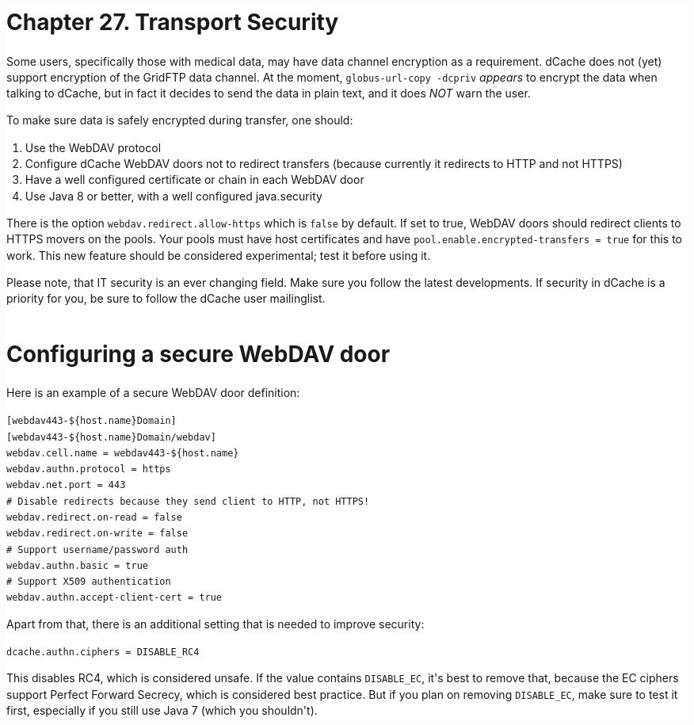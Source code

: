 Chapter 27. Transport Security
==============================

Some users, specifically those with medical data, may have data channel encryption as a requirement. dCache does not (yet) support encryption of the GridFTP data channel. At the moment, `globus-url-copy -dcpriv` *appears* to encrypt the data when talking to dCache, but in fact it decides to send the data in plain text, and it does *NOT* warn the user.

To make sure data is safely encrypted during transfer, one should:

1. Use the WebDAV protocol
2. Configure dCache WebDAV doors not to redirect transfers (because currently it redirects to HTTP and not HTTPS)
3. Have a well configured certificate or chain in each WebDAV door
4. Use Java 8 or better, with a well configured java.security

There is the option `webdav.redirect.allow-https` which is `false` by default. If set to true, WebDAV doors should redirect clients to HTTPS movers on the pools. Your pools must have host certificates and have `pool.enable.encrypted-transfers = true` for this to work. This new feature should be considered experimental; test it before using it.

Please note, that IT security is an ever changing field. Make sure you follow the latest developments. If security in dCache is a priority for you, be sure to follow the dCache user mailinglist.



Configuring a secure WebDAV door
================================

Here is an example of a secure WebDAV door definition:

    [webdav443-${host.name}Domain]
    [webdav443-${host.name}Domain/webdav]
    webdav.cell.name = webdav443-${host.name}
    webdav.authn.protocol = https
    webdav.net.port = 443
    # Disable redirects because they send client to HTTP, not HTTPS!
    webdav.redirect.on-read = false
    webdav.redirect.on-write = false
    # Support username/password auth
    webdav.authn.basic = true
    # Support X509 authentication
    webdav.authn.accept-client-cert = true

Apart from that, there is an additional setting that is needed to improve security:

    dcache.authn.ciphers = DISABLE_RC4

This disables RC4, which is considered unsafe. If the value contains `DISABLE_EC`, it's best to remove that, because the EC ciphers support Perfect Forward Secrecy, which is considered best practice. But if you plan on removing `DISABLE_EC`, make sure to test it first, especially if you still use Java 7 (which you shouldn't).
